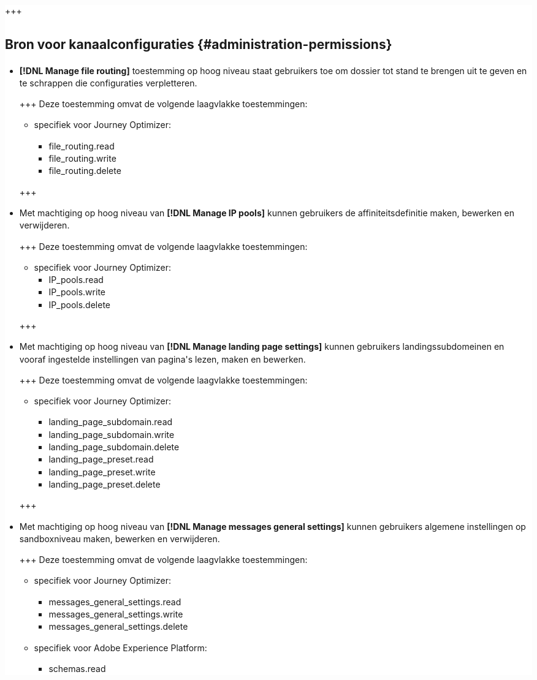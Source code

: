   +++

## Bron voor kanaalconfiguraties {#administration-permissions}



* **[!DNL Manage file routing]** toestemming op hoog niveau staat gebruikers toe om dossier tot stand te brengen uit te geven en te schrappen die configuraties verpletteren.

  +++ Deze toestemming omvat de volgende laagvlakke toestemmingen:  
   * specifiek voor Journey Optimizer:

      * file_routing.read
      * file_routing.write
      * file_routing.delete

  +++

* Met machtiging op hoog niveau van **[!DNL Manage IP pools]** kunnen gebruikers de affiniteitsdefinitie maken, bewerken en verwijderen.

  +++ Deze toestemming omvat de volgende laagvlakke toestemmingen:  
   * specifiek voor Journey Optimizer:
      * IP_pools.read
      * IP_pools.write
      * IP_pools.delete

  +++

* Met machtiging op hoog niveau van **[!DNL Manage landing page settings]** kunnen gebruikers landingssubdomeinen en vooraf ingestelde instellingen van pagina&#39;s lezen, maken en bewerken.

  +++ Deze toestemming omvat de volgende laagvlakke toestemmingen: 

   * specifiek voor Journey Optimizer:

      * landing_page_subdomain.read
      * landing_page_subdomain.write
      * landing_page_subdomain.delete
      * landing_page_preset.read
      * landing_page_preset.write
      * landing_page_preset.delete

  +++

* Met machtiging op hoog niveau van **[!DNL Manage messages general settings]** kunnen gebruikers algemene instellingen op sandboxniveau maken, bewerken en verwijderen.

  +++ Deze toestemming omvat de volgende laagvlakke toestemmingen:  

   * specifiek voor Journey Optimizer:
      * messages_general_settings.read
      * messages_general_settings.write
      * messages_general_settings.delete

   * specifiek voor Adobe Experience Platform:
      * schemas.read
